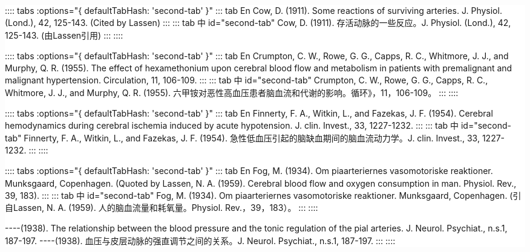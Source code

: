 

:::: tabs :options="{ defaultTabHash: 'second-tab' }"
::: tab En
Cow, D. (1911). Some reactions of surviving arteries. J. Physiol. (Lond.), 42, 125-143. (Cited by Lassen) 
:::
::: tab 中 id="second-tab"
Cow, D. (1911). 存活动脉的一些反应。J. Physiol. (Lond.), 42, 125-143. (由Lassen引用)
:::
::::



:::: tabs :options="{ defaultTabHash: 'second-tab' }"
::: tab En
Crumpton, C. W., Rowe, G. G., Capps, R. C., Whitmore, J. J., and Murphy, Q. R. (1955). The effect of hexamethonium upon cerebral blood flow and metabolism in patients with premalignant and malignant hypertension. Circulation, 11, 106-109.
:::
::: tab 中 id="second-tab"
Crumpton, C. W., Rowe, G. G., Capps, R. C., Whitmore, J. J., and Murphy, Q. R. (1955). 六甲铵对恶性高血压患者脑血流和代谢的影响。循环》，11，106-109。
:::
::::



:::: tabs :options="{ defaultTabHash: 'second-tab' }"
::: tab En
Finnerty, F. A., Witkin, L., and Fazekas, J. F. (1954). Cerebral hemodynamics during cerebral ischemia induced by acute hypotension. J. clin. Invest., 33, 1227-1232.
:::
::: tab 中 id="second-tab"
Finnerty, F. A., Witkin, L., and Fazekas, J. F. (1954). 急性低血压引起的脑缺血期间的脑血流动力学。J. clin. Invest., 33, 1227-1232.
:::
::::



:::: tabs :options="{ defaultTabHash: 'second-tab' }"
::: tab En
Fog, M. (1934). Om piaarteriernes vasomotoriske reaktioner. Munksgaard, Copenhagen. (Quoted by Lassen, N. A. (1959). Cerebral blood flow and oxygen consumption in man. Physiol. Rev., 39, 183).
:::
::: tab 中 id="second-tab"
Fog, M. (1934). Om piaarteriernes vasomotoriske reaktioner. Munksgaard, Copenhagen. (引自Lassen, N. A. (1959). 人的脑血流量和耗氧量。Physiol. Rev.，39，183）。
:::
::::

----(1938). The relationship between the blood pressure and the tonic regulation of the pial arteries. J. Neurol. Psychiat., n.s.1, 187-197.
----(1938). 血压与皮层动脉的强直调节之间的关系。J. Neurol. Psychiat., n.s.1, 187-197.
:::
::::
